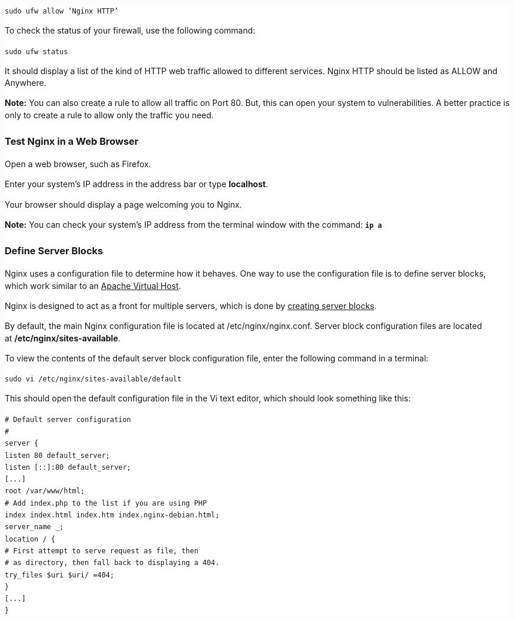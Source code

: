 ```
sudo ufw allow ‘Nginx HTTP’
```

To check the status of your firewall, use the following command:

```
sudo ufw status
```

It should display a list of the kind of HTTP web traffic allowed to different services. Nginx HTTP should be listed as ALLOW and Anywhere.

**Note:** You can also create a rule to allow all traffic on Port 80. But, this can open your system to vulnerabilities. A better practice is only to create a rule to allow only the traffic you need.

### Test Nginx in a Web Browser

Open a web browser, such as Firefox.

Enter your system’s IP address in the address bar or type **localhost**.

Your browser should display a page welcoming you to Nginx.

**Note:** You can check your system’s IP address from the terminal window with the command: **`ip a`**

### Define Server Blocks

Nginx uses a configuration file to determine how it behaves. One way to use the configuration file is to define server blocks, which work similar to an [Apache Virtual Host](https://phoenixnap.com/kb/how-to-set-up-apache-virtual-hosts-ubuntu).

Nginx is designed to act as a front for multiple servers, which is done by [creating server blocks](https://phoenixnap.com/kb/how-to-set-up-nginx-server-blocks-virtual-hosts-centos-7).

By default, the main Nginx configuration file is located at /etc/nginx/nginx.conf. Server block configuration files are located at **/etc/nginx/sites-available**.

To view the contents of the default server block configuration file, enter the following command in a terminal:

```
sudo vi /etc/nginx/sites-available/default
```

This should open the default configuration file in the Vi text editor, which should look something like this:

```
# Default server configuration
#
server {
listen 80 default_server;
listen [::]:80 default_server;
[...]
root /var/www/html;
# Add index.php to the list if you are using PHP
index index.html index.htm index.nginx-debian.html;
server_name _;
location / {
# First attempt to serve request as file, then
# as directory, then fall back to displaying a 404.
try_files $uri $uri/ =404;
}
[...]
}
```
